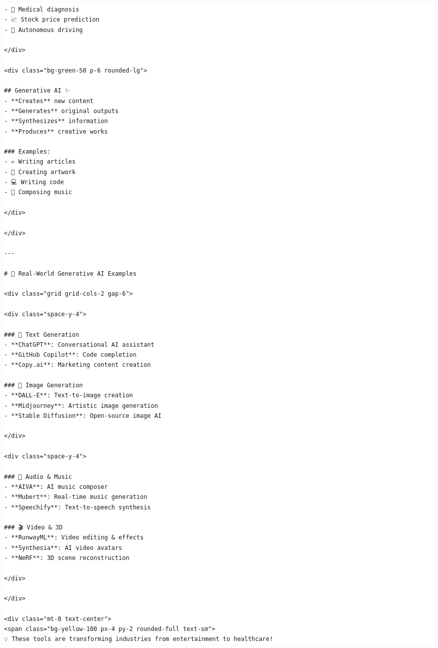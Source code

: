 ```
- 🏥 Medical diagnosis
- 📈 Stock price prediction
- 🚗 Autonomous driving

</div>

<div class="bg-green-50 p-6 rounded-lg">

## Generative AI ✨
- **Creates** new content
- **Generates** original outputs
- **Synthesizes** information
- **Produces** creative works

### Examples:
- ✍️ Writing articles
- 🎨 Creating artwork
- 💻 Writing code
- 🎵 Composing music

</div>

</div>

---

# 🌟 Real-World Generative AI Examples

<div class="grid grid-cols-2 gap-6">

<div class="space-y-4">

### 📝 Text Generation
- **ChatGPT**: Conversational AI assistant
- **GitHub Copilot**: Code completion
- **Copy.ai**: Marketing content creation

### 🎨 Image Generation
- **DALL-E**: Text-to-image creation
- **Midjourney**: Artistic image generation
- **Stable Diffusion**: Open-source image AI

</div>

<div class="space-y-4">

### 🎵 Audio & Music
- **AIVA**: AI music composer
- **Mubert**: Real-time music generation
- **Speechify**: Text-to-speech synthesis

### 🎬 Video & 3D
- **RunwayML**: Video editing & effects
- **Synthesia**: AI video avatars
- **NeRF**: 3D scene reconstruction

</div>

</div>

<div class="mt-8 text-center">
<span class="bg-yellow-100 px-4 py-2 rounded-full text-sm">
💡 These tools are transforming industries from entertainment to healthcare!
```